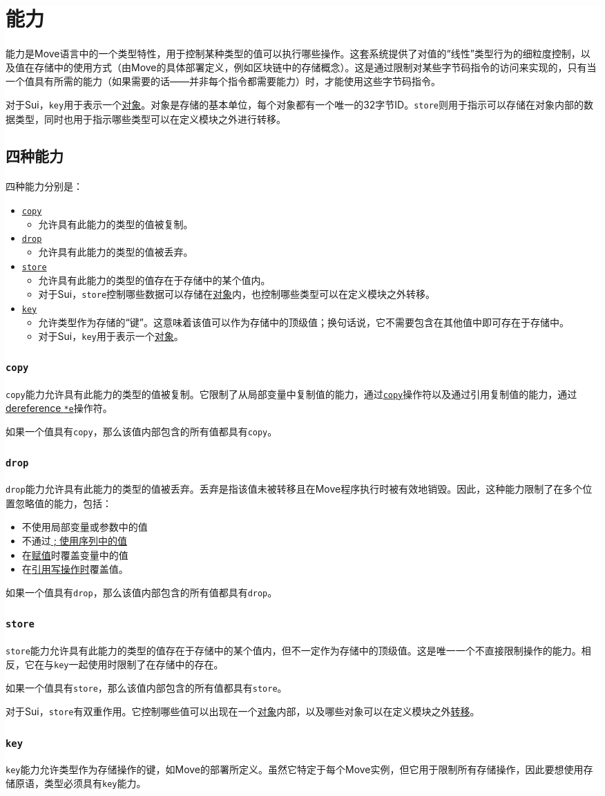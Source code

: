 # 能力

能力是Move语言中的一个类型特性，用于控制某种类型的值可以执行哪些操作。这套系统提供了对值的“线性”类型行为的细粒度控制，以及值在存储中的使用方式（由Move的具体部署定义，例如区块链中的存储概念）。这是通过限制对某些字节码指令的访问来实现的，只有当一个值具有所需的能力（如果需要的话——并非每个指令都需要能力）时，才能使用这些字节码指令。

对于Sui，`key`用于表示一个[对象](./abilities/object.md)。对象是存储的基本单位，每个对象都有一个唯一的32字节ID。`store`则用于指示可以存储在对象内部的数据类型，同时也用于指示哪些类型可以在定义模块之外进行转移。

## 四种能力

四种能力分别是：

- [`copy`](#copy)
  - 允许具有此能力的类型的值被复制。
- [`drop`](#drop)
  - 允许具有此能力的类型的值被丢弃。
- [`store`](#store)
  - 允许具有此能力的类型的值存在于存储中的某个值内。
  - 对于Sui，`store`控制哪些数据可以存储在[对象](./abilities/object.md)内，也控制哪些类型可以在定义模块之外转移。
- [`key`](#key)
  - 允许类型作为存储的“键”。这意味着该值可以作为存储中的顶级值；换句话说，它不需要包含在其他值中即可存在于存储中。
  - 对于Sui，`key`用于表示一个[对象](./abilities/object.md)。

### `copy`

`copy`能力允许具有此能力的类型的值被复制。它限制了从局部变量中复制值的能力，通过[`copy`](./variables.md#move-and-copy)操作符以及通过引用复制值的能力，通过[dereference `*e`](./primitive-types/references.md#reading-and-writing-through-references)操作符。

如果一个值具有`copy`，那么该值内部包含的所有值都具有`copy`。

### `drop`

`drop`能力允许具有此能力的类型的值被丢弃。丢弃是指该值未被转移且在Move程序执行时被有效地销毁。因此，这种能力限制了在多个位置忽略值的能力，包括：

- 不使用局部变量或参数中的值
- 不通过[ ; 使用序列中的值](./variables.md#expression-blocks)
- 在[赋值](./variables.md#assignments)时覆盖变量中的值
- 在[引用写操作时](./primitive-types/references.md#reading-and-writing-through-references)覆盖值。

如果一个值具有`drop`，那么该值内部包含的所有值都具有`drop`。

### `store`

`store`能力允许具有此能力的类型的值存在于存储中的某个值内，但不一定作为存储中的顶级值。这是唯一一个不直接限制操作的能力。相反，它在与`key`一起使用时限制了在存储中的存在。

如果一个值具有`store`，那么该值内部包含的所有值都具有`store`。

对于Sui，`store`有双重作用。它控制哪些值可以出现在一个[对象](./abilities/object.md)内部，以及哪些对象可以在定义模块之外[转移](./abilities/object.md#transfer-rules)。

### `key`

`key`能力允许类型作为存储操作的键，如Move的部署所定义。虽然它特定于每个Move实例，但它用于限制所有存储操作，因此要想使用存储原语，类型必须具有`key`能力。
